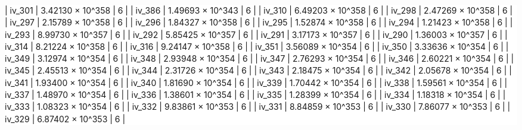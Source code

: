 | iv_301 | 3.42130 × 10^358 | 6 |
| iv_386 | 1.49693 × 10^343 | 6 |
| iv_310 | 6.49203 × 10^358 | 6 |
| iv_298 | 2.47269 × 10^358 | 6 |
| iv_297 | 2.15789 × 10^358 | 6 |
| iv_296 | 1.84327 × 10^358 | 6 |
| iv_295 | 1.52874 × 10^358 | 6 |
| iv_294 | 1.21423 × 10^358 | 6 |
| iv_293 | 8.99730 × 10^357 | 6 |
| iv_292 | 5.85425 × 10^357 | 6 |
| iv_291 | 3.17173 × 10^357 | 6 |
| iv_290 | 1.36003 × 10^357 | 6 |
| iv_314 | 8.21224 × 10^358 | 6 |
| iv_316 | 9.24147 × 10^358 | 6 |
| iv_351 | 3.56089 × 10^354 | 6 |
| iv_350 | 3.33636 × 10^354 | 6 |
| iv_349 | 3.12974 × 10^354 | 6 |
| iv_348 | 2.93948 × 10^354 | 6 |
| iv_347 | 2.76293 × 10^354 | 6 |
| iv_346 | 2.60221 × 10^354 | 6 |
| iv_345 | 2.45513 × 10^354 | 6 |
| iv_344 | 2.31726 × 10^354 | 6 |
| iv_343 | 2.18475 × 10^354 | 6 |
| iv_342 | 2.05678 × 10^354 | 6 |
| iv_341 | 1.93400 × 10^354 | 6 |
| iv_340 | 1.81690 × 10^354 | 6 |
| iv_339 | 1.70442 × 10^354 | 6 |
| iv_338 | 1.59561 × 10^354 | 6 |
| iv_337 | 1.48970 × 10^354 | 6 |
| iv_336 | 1.38601 × 10^354 | 6 |
| iv_335 | 1.28399 × 10^354 | 6 |
| iv_334 | 1.18318 × 10^354 | 6 |
| iv_333 | 1.08323 × 10^354 | 6 |
| iv_332 | 9.83861 × 10^353 | 6 |
| iv_331 | 8.84859 × 10^353 | 6 |
| iv_330 | 7.86077 × 10^353 | 6 |
| iv_329 | 6.87402 × 10^353 | 6 |